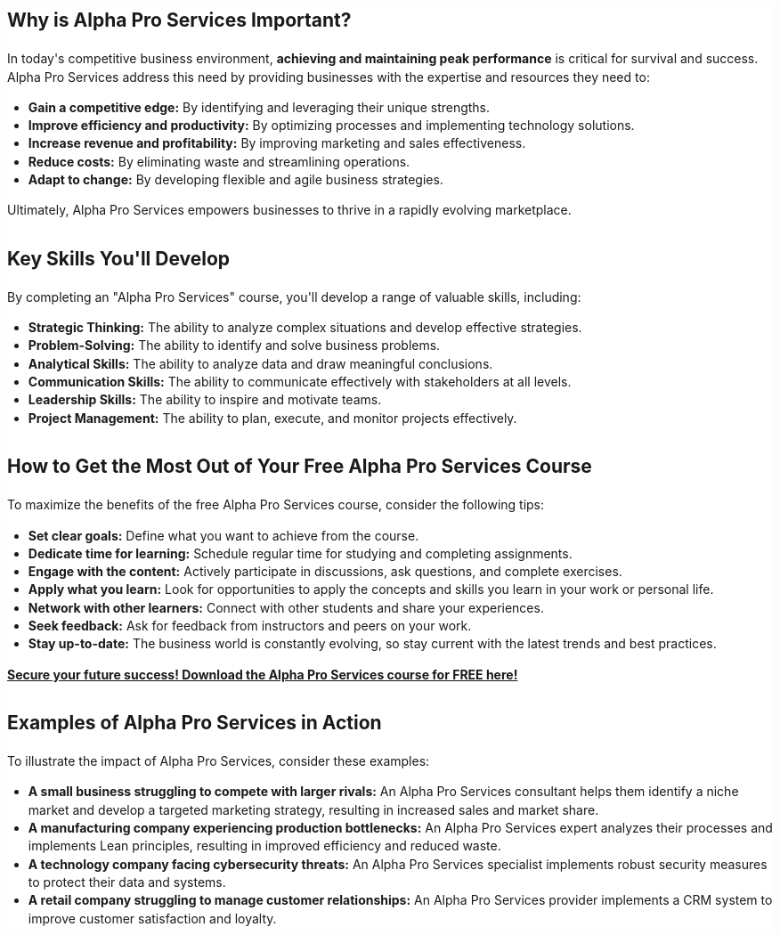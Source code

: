 ## Why is Alpha Pro Services Important?

In today's competitive business environment, **achieving and maintaining peak performance** is critical for survival and success. Alpha Pro Services address this need by providing businesses with the expertise and resources they need to:

*   **Gain a competitive edge:** By identifying and leveraging their unique strengths.
*   **Improve efficiency and productivity:** By optimizing processes and implementing technology solutions.
*   **Increase revenue and profitability:** By improving marketing and sales effectiveness.
*   **Reduce costs:** By eliminating waste and streamlining operations.
*   **Adapt to change:** By developing flexible and agile business strategies.

Ultimately, Alpha Pro Services empowers businesses to thrive in a rapidly evolving marketplace.

## Key Skills You'll Develop

By completing an "Alpha Pro Services" course, you'll develop a range of valuable skills, including:

*   **Strategic Thinking:** The ability to analyze complex situations and develop effective strategies.
*   **Problem-Solving:** The ability to identify and solve business problems.
*   **Analytical Skills:** The ability to analyze data and draw meaningful conclusions.
*   **Communication Skills:** The ability to communicate effectively with stakeholders at all levels.
*   **Leadership Skills:** The ability to inspire and motivate teams.
*   **Project Management:** The ability to plan, execute, and monitor projects effectively.

## How to Get the Most Out of Your Free Alpha Pro Services Course

To maximize the benefits of the free Alpha Pro Services course, consider the following tips:

*   **Set clear goals:** Define what you want to achieve from the course.
*   **Dedicate time for learning:** Schedule regular time for studying and completing assignments.
*   **Engage with the content:** Actively participate in discussions, ask questions, and complete exercises.
*   **Apply what you learn:** Look for opportunities to apply the concepts and skills you learn in your work or personal life.
*   **Network with other learners:** Connect with other students and share your experiences.
*   **Seek feedback:** Ask for feedback from instructors and peers on your work.
*   **Stay up-to-date:** The business world is constantly evolving, so stay current with the latest trends and best practices.

[**Secure your future success! Download the Alpha Pro Services course for FREE here!**](https://udemywork.com/alpha-pro-services)

## Examples of Alpha Pro Services in Action

To illustrate the impact of Alpha Pro Services, consider these examples:

*   **A small business struggling to compete with larger rivals:** An Alpha Pro Services consultant helps them identify a niche market and develop a targeted marketing strategy, resulting in increased sales and market share.
*   **A manufacturing company experiencing production bottlenecks:** An Alpha Pro Services expert analyzes their processes and implements Lean principles, resulting in improved efficiency and reduced waste.
*   **A technology company facing cybersecurity threats:** An Alpha Pro Services specialist implements robust security measures to protect their data and systems.
*   **A retail company struggling to manage customer relationships:** An Alpha Pro Services provider implements a CRM system to improve customer satisfaction and loyalty.
